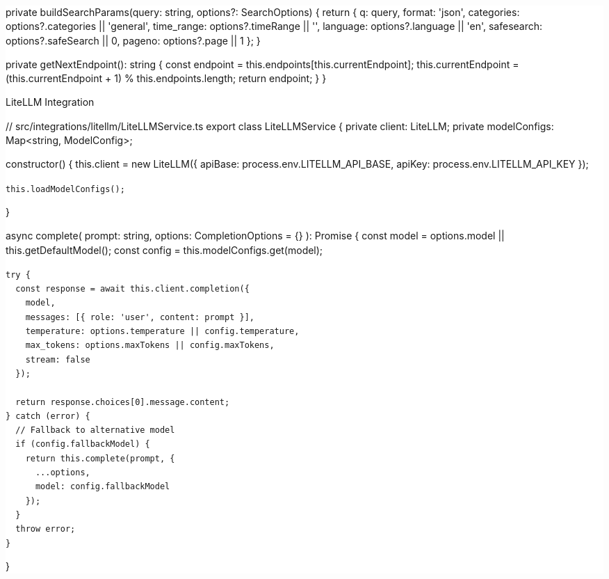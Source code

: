   private buildSearchParams(query: string, options?: SearchOptions) {
    return {
      q: query,
      format: 'json',
      categories: options?.categories || 'general',
      time_range: options?.timeRange || '',
      language: options?.language || 'en',
      safesearch: options?.safeSearch || 0,
      pageno: options?.page || 1
    };
  }
  
  private getNextEndpoint(): string {
    const endpoint = this.endpoints[this.currentEndpoint];
    this.currentEndpoint = (this.currentEndpoint + 1) % this.endpoints.length;
    return endpoint;
  }
}

LiteLLM Integration

// src/integrations/litellm/LiteLLMService.ts
export class LiteLLMService {
  private client: LiteLLM;
  private modelConfigs: Map<string, ModelConfig>;
  
  constructor() {
    this.client = new LiteLLM({
      apiBase: process.env.LITELLM_API_BASE,
      apiKey: process.env.LITELLM_API_KEY
    });
    
    this.loadModelConfigs();
  }
  
  async complete(
    prompt: string, 
    options: CompletionOptions = {}
  ): Promise<string> {
    const model = options.model || this.getDefaultModel();
    const config = this.modelConfigs.get(model);
    
    try {
      const response = await this.client.completion({
        model,
        messages: [{ role: 'user', content: prompt }],
        temperature: options.temperature || config.temperature,
        max_tokens: options.maxTokens || config.maxTokens,
        stream: false
      });
      
      return response.choices[0].message.content;
    } catch (error) {
      // Fallback to alternative model
      if (config.fallbackModel) {
        return this.complete(prompt, {
          ...options,
          model: config.fallbackModel
        });
      }
      throw error;
    }
  }
  